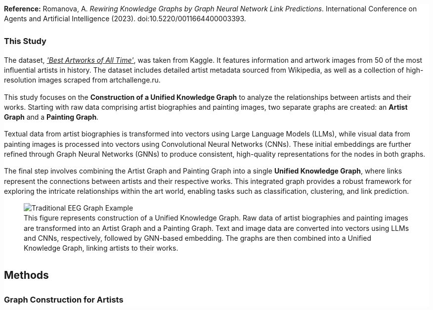 <strong>Reference:</strong> Romanova, A. <em>Rewiring Knowledge Graphs by Graph Neural Network Link Predictions</em>. International Conference on Agents and Artificial Intelligence (2023). doi:10.5220/0011664400003393.

<p></p>

<p></p>



<p></p>
<p><h3>This Study</h3>
<p></p>



<p></p>

The dataset, <i><a href="https://www.kaggle.com/datasets/ikarus777/best-artworks-of-all-time">
'Best Artworks of All Time'</a></i>, was taken from Kaggle. It features information and artwork images from 50 of the most influential artists in history. The dataset includes detailed artist metadata sourced from Wikipedia, as well as a collection of high-resolution images scraped from artchallenge.ru.
<p></p>

This study focuses on the <strong>Construction of a Unified Knowledge Graph</strong> to analyze the relationships between artists and their works. Starting with raw data comprising artist biographies and painting images, two separate graphs are created: an <strong>Artist Graph</strong> and a <strong>Painting Graph</strong>.
<p></p>
Textual data from artist biographies is transformed into vectors using Large Language Models (LLMs), while visual data from painting images is processed into vectors using Convolutional Neural Networks (CNNs). These initial embeddings are further refined through Graph Neural Networks (GNNs) to produce consistent, high-quality representations for the nodes in both graphs.
<p></p>
The final step involves combining the Artist Graph and Painting Graph into a single <strong>Unified Knowledge Graph</strong>, where links represent the connections between artists and their respective works. This integrated graph provides a robust framework for exploring the intricate relationships within the art world, enabling tasks such as classification, clustering, and link prediction.


<p></p>

<p></p>
<figure>
    <img src="{{ site.baseurl }}/img/artPaint15.jpg" alt="Traditional EEG Graph Example" style="width:77%; margin:auto;">
    <figcaption>This figure represents construction of a Unified Knowledge Graph. Raw data of artist biographies and painting images are transformed into an Artist Graph and a Painting Graph. Text and image data are converted into vectors using LLMs and CNNs, respectively, followed by GNN-based embedding. The graphs are then combined into a Unified Knowledge Graph, linking artists to their works.</figcaption>
</figure>
<p></p>

</p><p>


<p><h2>Methods</h2>
<p></p>
<h3>Graph Construction for Artists</h3>

